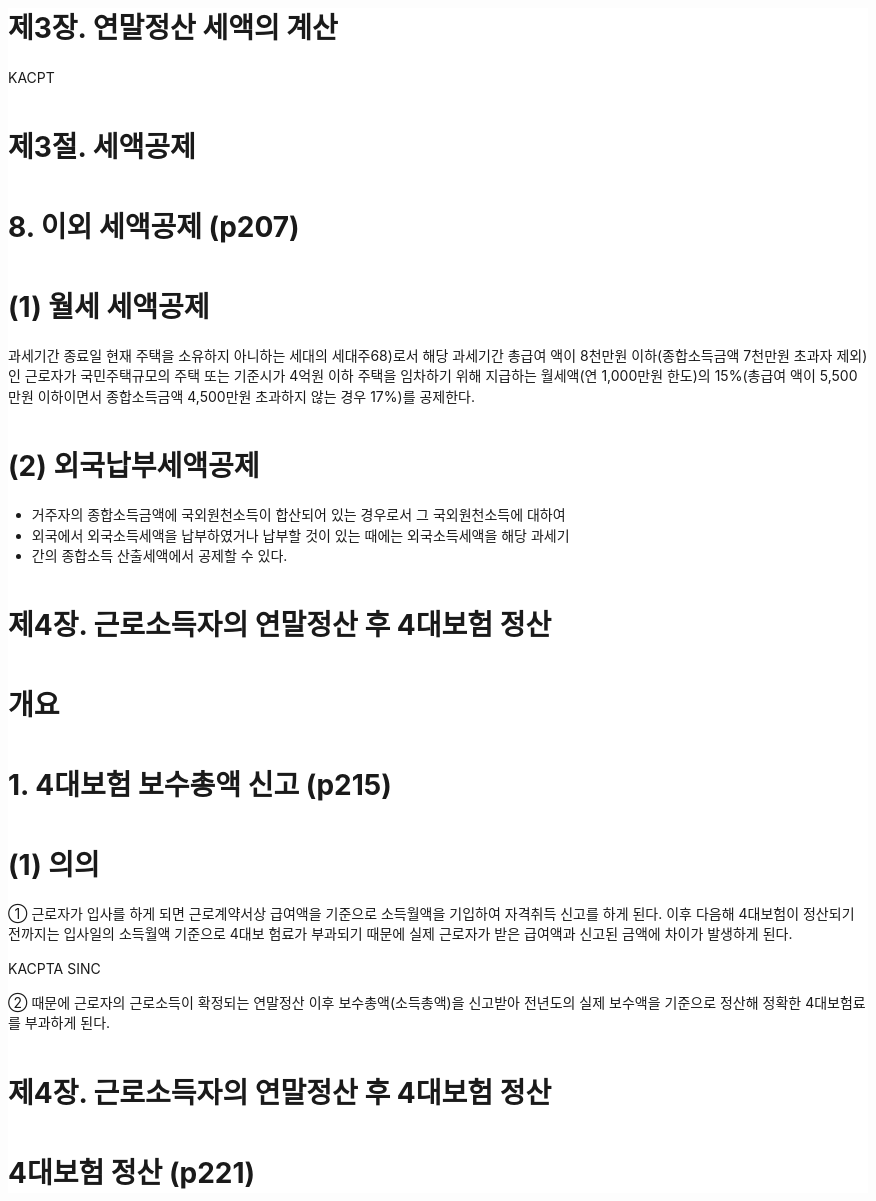 
# 제3장. 연말정산 세액의 계산

KACPT

# 제3절. 세액공제

# 8. 이외 세액공제 (p207)

# (1) 월세 세액공제

과세기간 종료일 현재 주택을 소유하지 아니하는 세대의 세대주68)로서 해당 과세기간 총급여
액이 8천만원 이하(종합소득금액 7천만원 초과자 제외)인 근로자가 국민주택규모의 주택 또는
기준시가 4억원 이하 주택을 임차하기 위해 지급하는 월세액(연 1,000만원 한도)의 15%(총급여
액이 5,500만원 이하이면서 종합소득금액 4,500만원 초과하지 않는 경우 17%)를 공제한다.

# (2) 외국납부세액공제

- 거주자의 종합소득금액에 국외원천소득이 합산되어 있는 경우로서 그 국외원천소득에 대하여
- 외국에서 외국소득세액을 납부하였거나 납부할 것이 있는 때에는 외국소득세액을 해당 과세기
- 간의 종합소득 산출세액에서 공제할 수 있다.


# 제4장. 근로소득자의 연말정산 후 4대보험 정산

# 개요

# 1. 4대보험 보수총액 신고 (p215)

# (1) 의의

① 근로자가 입사를 하게 되면 근로계약서상 급여액을 기준으로 소득월액을 기입하여 자격취득
신고를 하게 된다. 이후 다음해 4대보험이 정산되기 전까지는 입사일의 소득월액 기준으로 4대보
험료가 부과되기 때문에 실제 근로자가 받은 급여액과 신고된 금액에 차이가 발생하게 된다.

KACPTA SINC

② 때문에 근로자의 근로소득이 확정되는 연말정산 이후 보수총액(소득총액)을 신고받아 전년도의
실제 보수액을 기준으로 정산해 정확한 4대보험료를 부과하게 된다.

# 제4장. 근로소득자의 연말정산 후 4대보험 정산

# 4대보험 정산 (p221)
